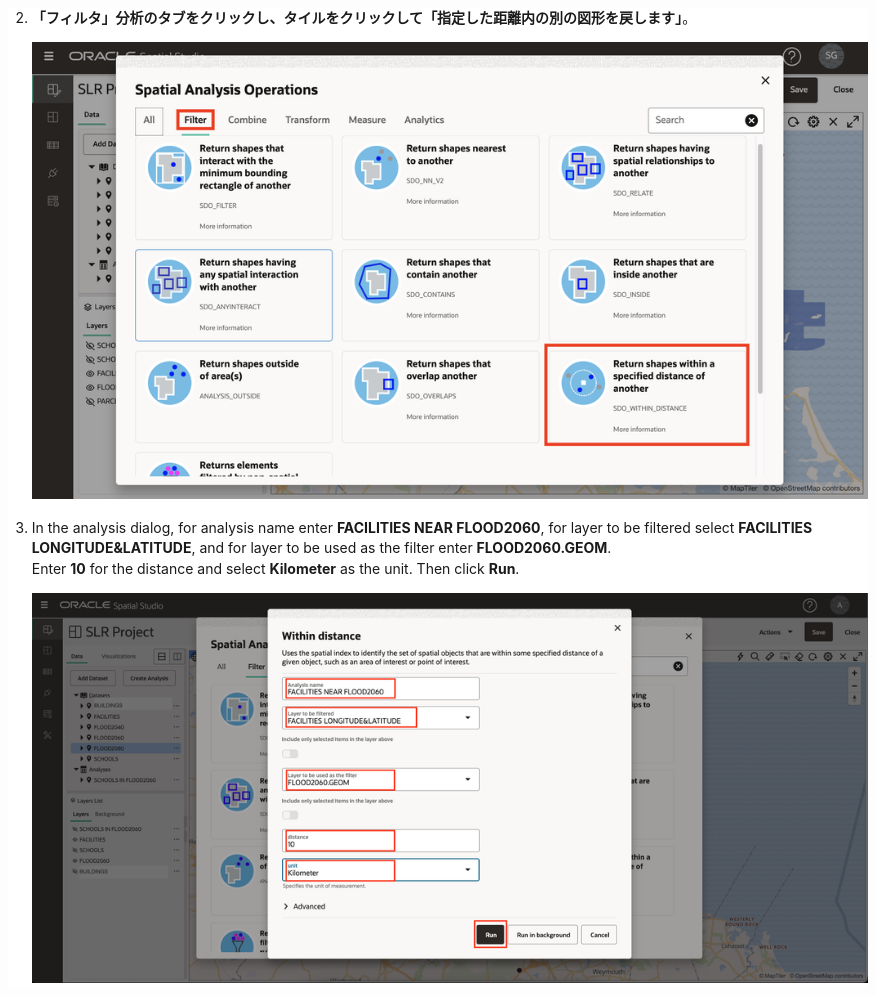 2.  **「フィルタ」**分析のタブをクリックし、タイルをクリックして**「指定した距離内の別の図形を戻します」**。
    
    ![空間分析操作の選択](images/analyze-12.png)
    
3.  In the analysis dialog, for analysis name enter **FACILITIES NEAR FLOOD2060**, for layer to be filtered select **FACILITIES LONGITUDE&LATITUDE**, and for layer to be used as the filter enter **FLOOD2060.GEOM**.  
    Enter **10** for the distance and select **Kilometer** as the unit. Then click **Run**.
    
    ![空間分析パラメータの定義](images/analyze-13.png)
    